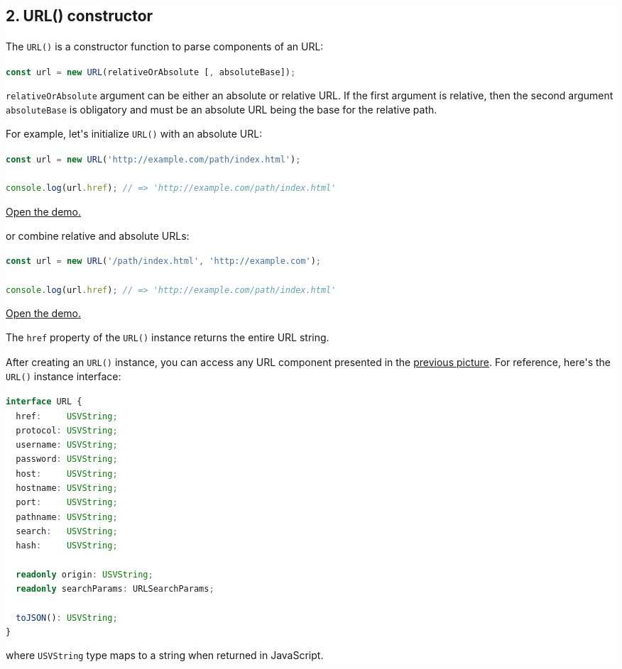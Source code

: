 ## 2. URL() constructor

The `URL()` is a constructor function to parse components of an URL:

```javascript
const url = new URL(relativeOrAbsolute [, absoluteBase]);
```

`relativeOrAbsolute` argument can be either an absolute or relative URL. If the first argument is relative, then the second argument `absoluteBase` is obligatory and must be an absolute URL being the base for the relative path.   

For example, let's initialize `URL()` with an absolute URL:

```javascript
const url = new URL('http://example.com/path/index.html');

console.log(url.href); // => 'http://example.com/path/index.html'
```
[Open the demo.](https://jsfiddle.net/dmitri_pavlutin/y2qbsptL/)

or combine relative and absolute URLs:

```javascript
const url = new URL('/path/index.html', 'http://example.com');

console.log(url.href); // => 'http://example.com/path/index.html'
```
[Open the demo.](https://jsfiddle.net/dmitri_pavlutin/gn975bu6/)

The `href` property of the `URL()` instance returns the entire URL string.  

After creating an `URL()` instance, you can access any URL component presented in the [previous picture](#1-url-structure). For reference, here's the `URL()` instance interface:

```typescript
interface URL {
  href:     USVString;
  protocol: USVString;
  username: USVString;
  password: USVString;
  host:     USVString;
  hostname: USVString;
  port:     USVString;
  pathname: USVString;
  search:   USVString;
  hash:     USVString;

  readonly origin: USVString;
  readonly searchParams: URLSearchParams;

  toJSON(): USVString;
}
```

where `USVString` type maps to a string when returned in JavaScript.  
